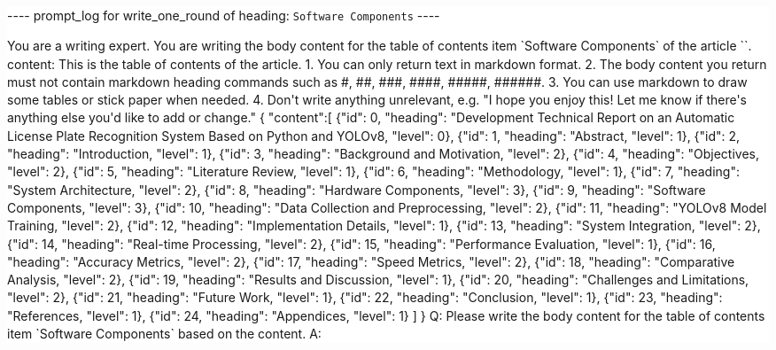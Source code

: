 
---- prompt_log for write_one_round of heading: `Software Components` ----

<role>
You are a writing expert.
</role>
<rule>
You are writing the body content for the table of contents item `Software Components` of the article `<Development Technical Report on an Automatic License Plate Recognition System Based on Python and YOLOv8>`.
content: This is the table of contents of the article.
</rule>
<constraints>
1. You can only return text in markdown format.
2. The body content you return must not contain markdown heading commands such as #, ##, ###, ####, #####, ######.
3. You can use markdown to draw some tables or stick paper when needed.
4. Don't write anything unrelevant, e.g. "I hope you enjoy this! Let me know if there's anything else you'd like to add or change."
</constraints>
<content>
{
	"content":[
		{"id": 0, "heading": "Development Technical Report on an Automatic License Plate Recognition System Based on Python and YOLOv8, "level": 0},
		{"id": 1, "heading": "Abstract, "level": 1},
		{"id": 2, "heading": "Introduction, "level": 1},
		{"id": 3, "heading": "Background and Motivation, "level": 2},
		{"id": 4, "heading": "Objectives, "level": 2},
		{"id": 5, "heading": "Literature Review, "level": 1},
		{"id": 6, "heading": "Methodology, "level": 1},
		{"id": 7, "heading": "System Architecture, "level": 2},
		{"id": 8, "heading": "Hardware Components, "level": 3},
		{"id": 9, "heading": "Software Components, "level": 3},
		{"id": 10, "heading": "Data Collection and Preprocessing, "level": 2},
		{"id": 11, "heading": "YOLOv8 Model Training, "level": 2},
		{"id": 12, "heading": "Implementation Details, "level": 1},
		{"id": 13, "heading": "System Integration, "level": 2},
		{"id": 14, "heading": "Real-time Processing, "level": 2},
		{"id": 15, "heading": "Performance Evaluation, "level": 1},
		{"id": 16, "heading": "Accuracy Metrics, "level": 2},
		{"id": 17, "heading": "Speed Metrics, "level": 2},
		{"id": 18, "heading": "Comparative Analysis, "level": 2},
		{"id": 19, "heading": "Results and Discussion, "level": 1},
		{"id": 20, "heading": "Challenges and Limitations, "level": 2},
		{"id": 21, "heading": "Future Work, "level": 1},
		{"id": 22, "heading": "Conclusion, "level": 1},
		{"id": 23, "heading": "References, "level": 1},
		{"id": 24, "heading": "Appendices, "level": 1}
	]
}
</content>
<task>
Q: Please write the body content for the table of contents item `Software Components` based on the content.
A:
